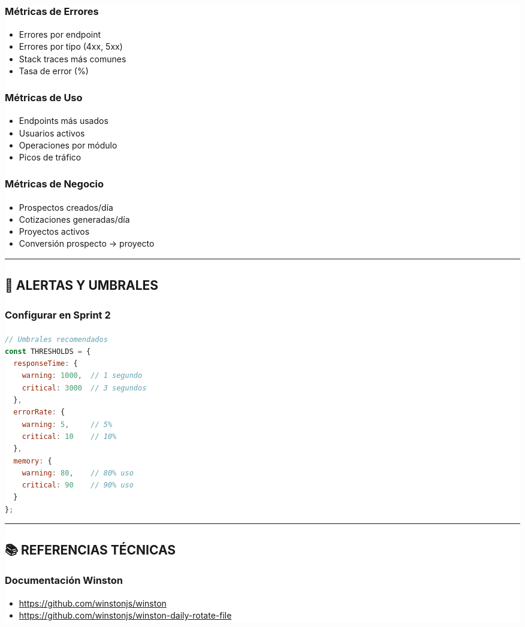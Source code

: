 ### Métricas de Errores

- Errores por endpoint
- Errores por tipo (4xx, 5xx)
- Stack traces más comunes
- Tasa de error (%)

### Métricas de Uso

- Endpoints más usados
- Usuarios activos
- Operaciones por módulo
- Picos de tráfico

### Métricas de Negocio

- Prospectos creados/día
- Cotizaciones generadas/día
- Proyectos activos
- Conversión prospecto → proyecto

---

## 🚨 ALERTAS Y UMBRALES

### Configurar en Sprint 2

```javascript
// Umbrales recomendados
const THRESHOLDS = {
  responseTime: {
    warning: 1000,  // 1 segundo
    critical: 3000  // 3 segundos
  },
  errorRate: {
    warning: 5,     // 5%
    critical: 10    // 10%
  },
  memory: {
    warning: 80,    // 80% uso
    critical: 90    // 90% uso
  }
};
```

---

## 📚 REFERENCIAS TÉCNICAS

### Documentación Winston
- https://github.com/winstonjs/winston
- https://github.com/winstonjs/winston-daily-rotate-file
